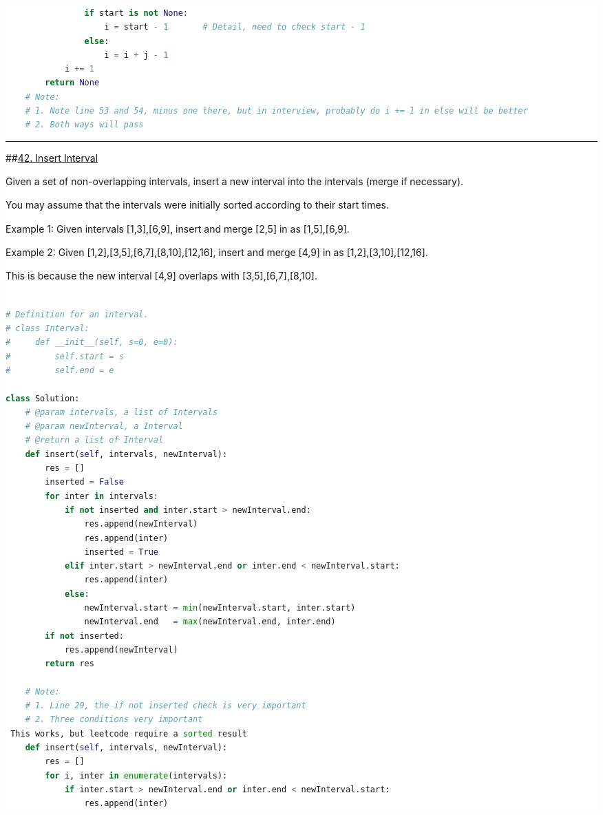 ```python
                if start is not None:
                    i = start - 1       # Detail, need to check start - 1
                else:
                    i = i + j - 1
            i += 1
        return None
    # Note:
    # 1. Note line 53 and 54, minus one there, but in interview, probably do i += 1 in else will be better
    # 2. Both ways will pass
```
-----

##[42. Insert Interval](https://oj.leetcode.com/problems/insert-interval/)

Given a set of non-overlapping intervals, insert a new interval into the intervals (merge if necessary).

You may assume that the intervals were initially sorted according to their start times.

Example 1:
Given intervals [1,3],[6,9], insert and merge [2,5] in as [1,5],[6,9].

Example 2:
Given [1,2],[3,5],[6,7],[8,10],[12,16], insert and merge [4,9] in as [1,2],[3,10],[12,16].

This is because the new interval [4,9] overlaps with [3,5],[6,7],[8,10].

```python

# Definition for an interval.
# class Interval:
#     def __init__(self, s=0, e=0):
#         self.start = s
#         self.end = e

class Solution:
    # @param intervals, a list of Intervals
    # @param newInterval, a Interval
    # @return a list of Interval
    def insert(self, intervals, newInterval):
        res = []
        inserted = False
        for inter in intervals:
            if not inserted and inter.start > newInterval.end:
                res.append(newInterval)
                res.append(inter)
                inserted = True
            elif inter.start > newInterval.end or inter.end < newInterval.start:
                res.append(inter)
            else:
                newInterval.start = min(newInterval.start, inter.start)
                newInterval.end   = max(newInterval.end, inter.end)
        if not inserted:
            res.append(newInterval)
        return res

    # Note:
    # 1. Line 29, the if not inserted check is very important
    # 2. Three conditions very important
 This works, but leetcode require a sorted result
    def insert(self, intervals, newInterval):
        res = []
        for i, inter in enumerate(intervals):
            if inter.start > newInterval.end or inter.end < newInterval.start:
                res.append(inter)
```